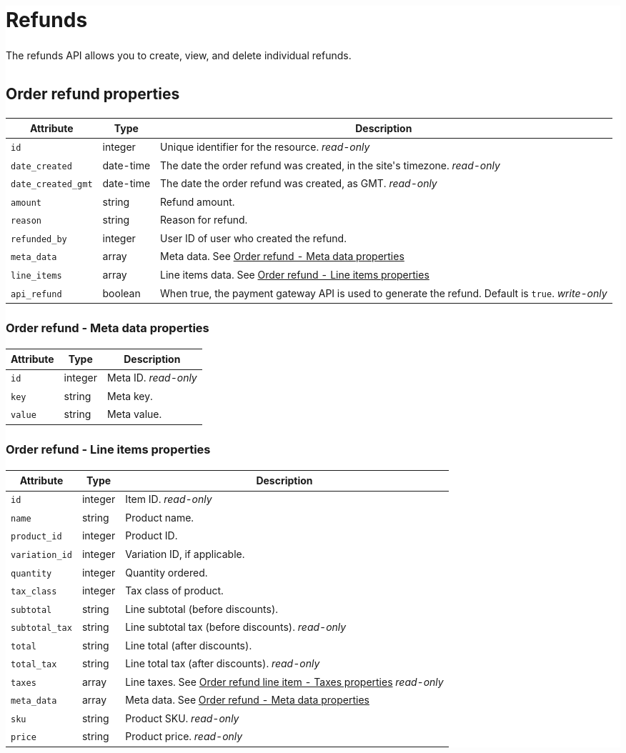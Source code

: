 # Refunds #

The refunds API allows you to create, view, and delete individual refunds.

## Order refund properties ##

| Attribute          | Type      | Description                                                                                                                      |
|--------------------|-----------|----------------------------------------------------------------------------------------------------------------------------------|
| `id`               | integer   | Unique identifier for the resource. <i class="label label-info">read-only</i>                                                    |
| `date_created`     | date-time | The date the order refund was created, in the site's timezone. <i class="label label-info">read-only</i>                         |
| `date_created_gmt` | date-time | The date the order refund was created, as GMT. <i class="label label-info">read-only</i>                                         |
| `amount`           | string    | Refund amount.                                                                                                                   |
| `reason`           | string    | Reason for refund.                                                                                                               |
| `refunded_by`      | integer   | User ID of user who created the refund.                                                                                          |
| `meta_data`        | array     | Meta data. See [Order refund - Meta data properties](#order-refund-meta-data-properties)                                         |
| `line_items`       | array     | Line items data. See [Order refund - Line items properties](#order-refund-line-items-properties)                                 |
| `api_refund`       | boolean   | When true, the payment gateway API is used to generate the refund. Default is `true`. <i class="label label-info">write-only</i> |

### Order refund - Meta data properties ###

| Attribute | Type    | Description                                        |
|-----------|---------|----------------------------------------------------|
| `id`      | integer | Meta ID. <i class="label label-info">read-only</i> |
| `key`     | string  | Meta key.                                          |
| `value`   | string  | Meta value.                                        |

### Order refund - Line items properties ###

| Attribute      | Type    | Description                                                                                                                                     |
|----------------|---------|-------------------------------------------------------------------------------------------------------------------------------------------------|
| `id`           | integer | Item ID. <i class="label label-info">read-only</i>                                                                                              |
| `name`         | string  | Product name.                                                                                                                                   |
| `product_id`   | integer | Product ID.                                                                                                                                     |
| `variation_id` | integer | Variation ID, if applicable.                                                                                                                    |
| `quantity`     | integer | Quantity ordered.                                                                                                                               |
| `tax_class`    | integer | Tax class of product.                                                                                                                           |
| `subtotal`     | string  | Line subtotal (before discounts).                                                                                                               |
| `subtotal_tax` | string  | Line subtotal tax (before discounts). <i class="label label-info">read-only</i>                                                                 |
| `total`        | string  | Line total (after discounts).                                                                                                                   |
| `total_tax`    | string  | Line total tax (after discounts). <i class="label label-info">read-only</i>                                                                     |
| `taxes`        | array   | Line taxes. See [Order refund line item - Taxes properties](#order-refund-line-item-taxes-properties) <i class="label label-info">read-only</i> |
| `meta_data`    | array   | Meta data. See [Order refund - Meta data properties](#order-refund-meta-data-properties)                                                        |
| `sku`          | string  | Product SKU. <i class="label label-info">read-only</i>                                                                                          |
| `price`        | string  | Product price. <i class="label label-info">read-only</i>                                                                                        |
